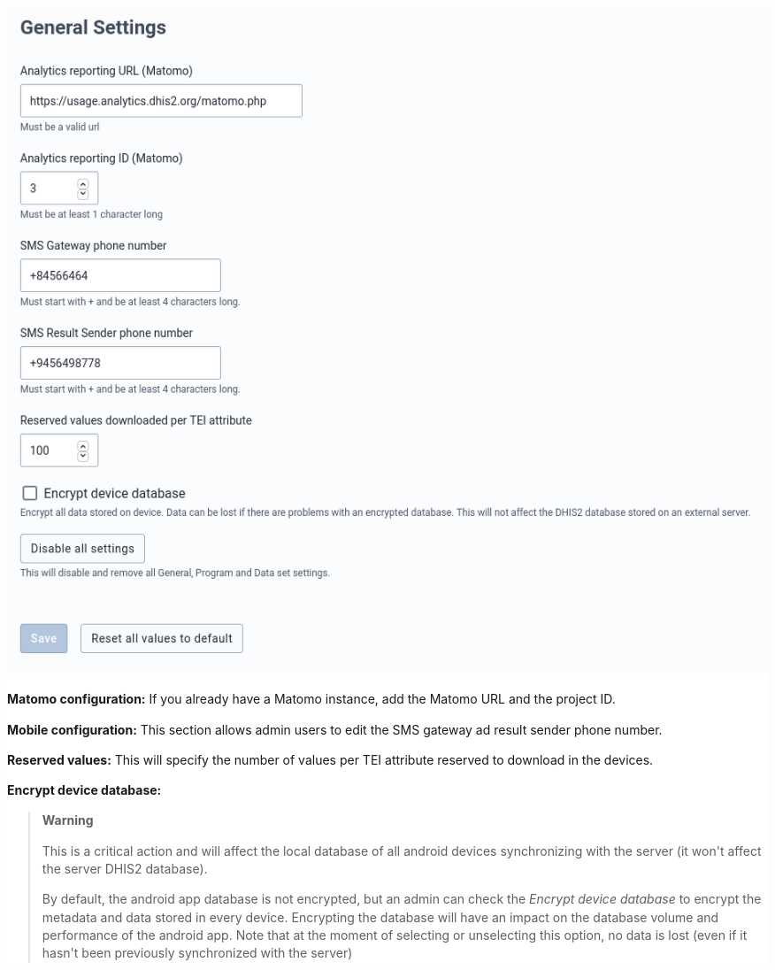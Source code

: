 ![](resources/images/capture-app-general-settings.png)

**Matomo configuration:** If you already have a Matomo instance, add the Matomo URL and the project ID.

**Mobile configuration:** This section allows admin users to edit the SMS gateway ad result sender phone number.

**Reserved values:** This will specify the number of values per TEI attribute reserved to download in the devices.

**Encrypt device database:** 

> **Warning**
>
> This is a critical action and will affect the local database of all android devices synchronizing with the server (it won't affect the server DHIS2 database).
>
> By default, the android app database is not encrypted, but an admin can check the *Encrypt device database* to encrypt the metadata and data stored in every device. Encrypting the database will have an impact on the database volume and performance of the android app. Note that at the moment of selecting or unselecting this option, no data is lost (even if it hasn't been previously synchronized with the server)

